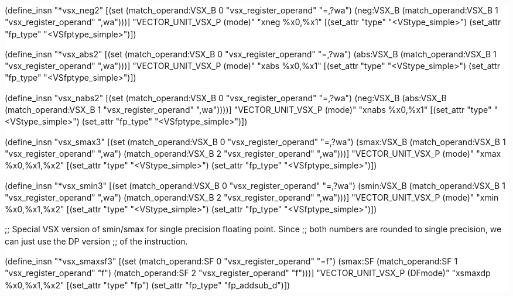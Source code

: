 (define_insn "*vsx_neg<mode>2"
  [(set (match_operand:VSX_B 0 "vsx_register_operand" "=<VSr>,?wa")
        (neg:VSX_B (match_operand:VSX_B 1 "vsx_register_operand" "<VSr>,wa")))]
  "VECTOR_UNIT_VSX_P (<MODE>mode)"
  "x<VSv>neg<VSs> %x0,%x1"
  [(set_attr "type" "<VStype_simple>")
   (set_attr "fp_type" "<VSfptype_simple>")])

(define_insn "*vsx_abs<mode>2"
  [(set (match_operand:VSX_B 0 "vsx_register_operand" "=<VSr>,?wa")
        (abs:VSX_B (match_operand:VSX_B 1 "vsx_register_operand" "<VSr>,wa")))]
  "VECTOR_UNIT_VSX_P (<MODE>mode)"
  "x<VSv>abs<VSs> %x0,%x1"
  [(set_attr "type" "<VStype_simple>")
   (set_attr "fp_type" "<VSfptype_simple>")])

(define_insn "vsx_nabs<mode>2"
  [(set (match_operand:VSX_B 0 "vsx_register_operand" "=<VSr>,?wa")
        (neg:VSX_B
	 (abs:VSX_B
	  (match_operand:VSX_B 1 "vsx_register_operand" "<VSr>,wa"))))]
  "VECTOR_UNIT_VSX_P (<MODE>mode)"
  "x<VSv>nabs<VSs> %x0,%x1"
  [(set_attr "type" "<VStype_simple>")
   (set_attr "fp_type" "<VSfptype_simple>")])

(define_insn "vsx_smax<mode>3"
  [(set (match_operand:VSX_B 0 "vsx_register_operand" "=<VSr>,?wa")
        (smax:VSX_B (match_operand:VSX_B 1 "vsx_register_operand" "<VSr>,wa")
		    (match_operand:VSX_B 2 "vsx_register_operand" "<VSr>,wa")))]
  "VECTOR_UNIT_VSX_P (<MODE>mode)"
  "x<VSv>max<VSs> %x0,%x1,%x2"
  [(set_attr "type" "<VStype_simple>")
   (set_attr "fp_type" "<VSfptype_simple>")])

(define_insn "*vsx_smin<mode>3"
  [(set (match_operand:VSX_B 0 "vsx_register_operand" "=<VSr>,?wa")
        (smin:VSX_B (match_operand:VSX_B 1 "vsx_register_operand" "<VSr>,wa")
		    (match_operand:VSX_B 2 "vsx_register_operand" "<VSr>,wa")))]
  "VECTOR_UNIT_VSX_P (<MODE>mode)"
  "x<VSv>min<VSs> %x0,%x1,%x2"
  [(set_attr "type" "<VStype_simple>")
   (set_attr "fp_type" "<VSfptype_simple>")])

;; Special VSX version of smin/smax for single precision floating point.  Since
;; both numbers are rounded to single precision, we can just use the DP version
;; of the instruction.

(define_insn "*vsx_smaxsf3"
  [(set (match_operand:SF 0 "vsx_register_operand" "=f")
        (smax:SF (match_operand:SF 1 "vsx_register_operand" "f")
		 (match_operand:SF 2 "vsx_register_operand" "f")))]
  "VECTOR_UNIT_VSX_P (DFmode)"
  "xsmaxdp %x0,%x1,%x2"
  [(set_attr "type" "fp")
   (set_attr "fp_type" "fp_addsub_d")])
